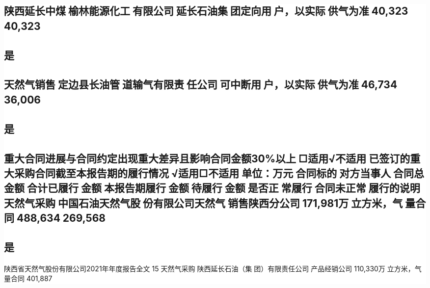 陕西延长中煤
榆林能源化工
有限公司
延长石油集
团定向用
户，以实际
供气为准
40,323
40,323
-
是
-
天然气销售
定边县长油管
道输气有限责
任公司
可中断用
户，以实际
供气为准
46,734
36,006
-
是
-
重大合同进展与合同约定出现重大差异且影响合同金额30%以上
□适用√不适用
已签订的重大采购合同截至本报告期的履行情况
√适用□不适用
单位：万元
合同标的
对方当事人
合同总金额
合计已履行
金额
本报告期履行
金额
待履行
金额
是否正
常履行
合同未正常
履行的说明
天然气采购
中国石油天然气股
份有限公司天然气
销售陕西分公司
171,981万
立方米，气
量合同
488,634
269,568
-
是
-
陕西省天然气股份有限公司2021年年度报告全文
15
天然气采购
陕西延长石油（集
团）有限责任公司
产品经销公司
110,330万
立方米，气
量合同
401,887